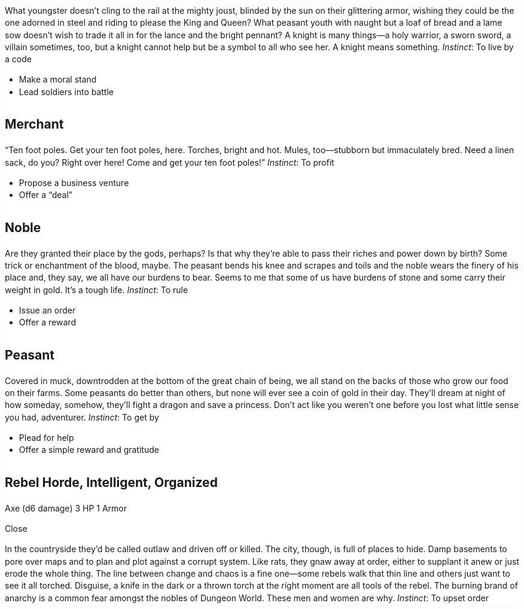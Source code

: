 What youngster doesn’t cling to the rail at the mighty joust, blinded by the
sun on their glittering armor, wishing they could be the one adorned in steel
and riding to please the King and Queen? What peasant youth with naught but a
loaf of bread and a lame sow doesn’t wish to trade it all in for the lance and
the bright pennant? A knight is many things—a holy warrior, a sworn sword, a
villain sometimes, too, but a knight cannot help but be a symbol to all who
see her. A knight means something. _Instinct_: To live by a code

  * Make a moral stand
  * Lead soldiers into battle

## Merchant

“Ten foot poles. Get your ten foot poles, here. Torches, bright and hot.
Mules, too—stubborn but immaculately bred. Need a linen sack, do you? Right
over here\! Come and get your ten foot poles\!” _Instinct_: To profit

  * Propose a business venture
  * Offer a “deal”

## Noble

Are they granted their place by the gods, perhaps? Is that why they’re able to
pass their riches and power down by birth? Some trick or enchantment of the
blood, maybe. The peasant bends his knee and scrapes and toils and the noble
wears the finery of his place and, they say, we all have our burdens to bear.
Seems to me that some of us have burdens of stone and some carry their weight
in gold. It’s a tough life. _Instinct_: To rule

  * Issue an order
  * Offer a reward

## Peasant

Covered in muck, downtrodden at the bottom of the great chain of being, we all
stand on the backs of those who grow our food on their farms. Some peasants do
better than others, but none will ever see a coin of gold in their day.
They’ll dream at night of how someday, somehow, they’ll fight a dragon and
save a princess. Don’t act like you weren’t one before you lost what little
sense you had, adventurer. _Instinct_: To get by

  * Plead for help
  * Offer a simple reward and gratitude

## Rebel Horde, Intelligent, Organized

Axe \(d6 damage\) 3 HP 1 Armor

Close

In the countryside they’d be called outlaw and driven off or killed. The city,
though, is full of places to hide. Damp basements to pore over maps and to
plan and plot against a corrupt system. Like rats, they gnaw away at order,
either to supplant it anew or just erode the whole thing. The line between
change and chaos is a fine one—some rebels walk that thin line and others just
want to see it all torched. Disguise, a knife in the dark or a thrown torch at
the right moment are all tools of the rebel. The burning brand of anarchy is a
common fear amongst the nobles of Dungeon World. These men and women are why.
_Instinct_: To upset order
